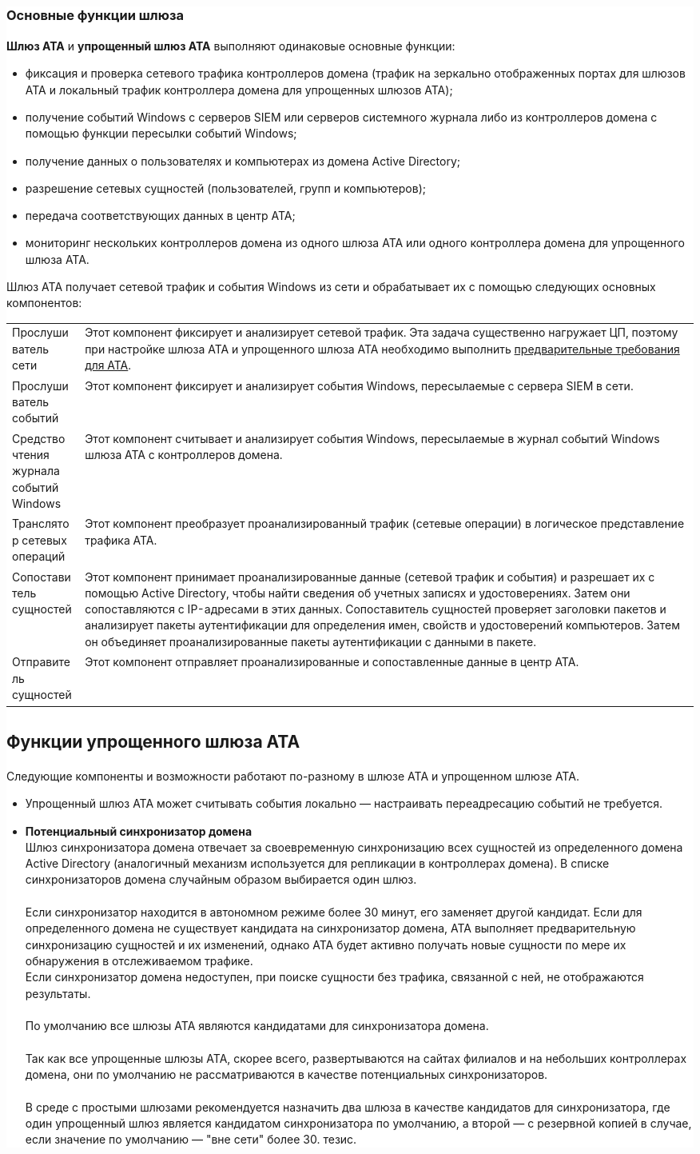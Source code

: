 ### <a name="gateway-core-functionality"></a>Основные функции шлюза
**Шлюз ATA** и **упрощенный шлюз ATA** выполняют одинаковые основные функции:

-   фиксация и проверка сетевого трафика контроллеров домена (трафик на зеркально отображенных портах для шлюзов ATA и локальный трафик контроллера домена для упрощенных шлюзов ATA); 

-   получение событий Windows с серверов SIEM или серверов системного журнала либо из контроллеров домена с помощью функции пересылки событий Windows;

-   получение данных о пользователях и компьютерах из домена Active Directory;

-   разрешение сетевых сущностей (пользователей, групп и компьютеров);

-   передача соответствующих данных в центр ATA;

-   мониторинг нескольких контроллеров домена из одного шлюза ATA или одного контроллера домена для упрощенного шлюза ATA.

Шлюз ATA получает сетевой трафик и события Windows из сети и обрабатывает их с помощью следующих основных компонентов:

|||
|-|-|
|Прослушиватель сети|Этот компонент фиксирует и анализирует сетевой трафик. Эта задача существенно нагружает ЦП, поэтому при настройке шлюза ATA и упрощенного шлюза ATA необходимо выполнить [предварительные требования для ATA](ata-prerequisites.md).|
|Прослушиватель событий|Этот компонент фиксирует и анализирует события Windows, пересылаемые с сервера SIEM в сети.|
|Средство чтения журнала событий Windows|Этот компонент считывает и анализирует события Windows, пересылаемые в журнал событий Windows шлюза ATA с контроллеров домена.|
|Транслятор сетевых операций | Этот компонент преобразует проанализированный трафик (сетевые операции) в логическое представление трафика ATA.
|Сопоставитель сущностей|Этот компонент принимает проанализированные данные (сетевой трафик и события) и разрешает их с помощью Active Directory, чтобы найти сведения об учетных записях и удостоверениях. Затем они сопоставляются с IP-адресами в этих данных. Сопоставитель сущностей проверяет заголовки пакетов и анализирует пакеты аутентификации для определения имен, свойств и удостоверений компьютеров. Затем он объединяет проанализированные пакеты аутентификации с данными в пакете.|
|Отправитель сущностей|Этот компонент отправляет проанализированные и сопоставленные данные в центр ATA.|

## <a name="ata-lightweight-gateway-features"></a>Функции упрощенного шлюза ATA

Следующие компоненты и возможности работают по-разному в шлюзе ATA и упрощенном шлюзе ATA.

-   Упрощенный шлюз ATA может считывать события локально — настраивать переадресацию событий не требуется.

-   **Потенциальный синхронизатор домена**<br>
Шлюз синхронизатора домена отвечает за своевременную синхронизацию всех сущностей из определенного домена Active Directory (аналогичный механизм используется для репликации в контроллерах домена). В списке синхронизаторов домена случайным образом выбирается один шлюз. <br><br>
Если синхронизатор находится в автономном режиме более 30 минут, его заменяет другой кандидат. Если для определенного домена не существует кандидата на синхронизатор домена, ATA выполняет предварительную синхронизацию сущностей и их изменений, однако ATA будет активно получать новые сущности по мере их обнаружения в отслеживаемом трафике. 
<br>Если синхронизатор домена недоступен, при поиске сущности без трафика, связанной с ней, не отображаются результаты.<br><br>
По умолчанию все шлюзы ATA являются кандидатами для синхронизатора домена.<br><br>
Так как все упрощенные шлюзы ATA, скорее всего, развертываются на сайтах филиалов и на небольших контроллерах домена, они по умолчанию не рассматриваются в качестве потенциальных синхронизаторов. <br><br>В среде с простыми шлюзами рекомендуется назначить два шлюза в качестве кандидатов для синхронизатора, где один упрощенный шлюз является кандидатом синхронизатора по умолчанию, а второй — с резервной копией в случае, если значение по умолчанию — "вне сети" более 30. тезис. 
